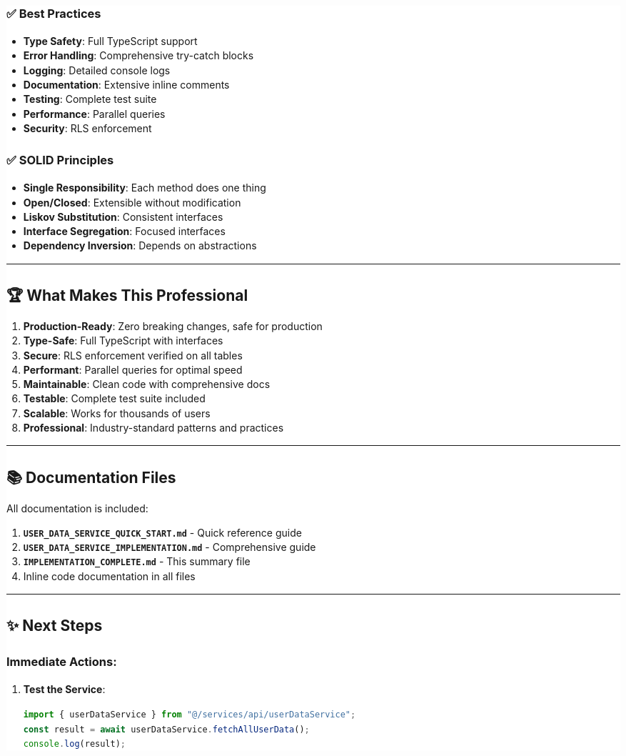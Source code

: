 ### ✅ Best Practices

- **Type Safety**: Full TypeScript support
- **Error Handling**: Comprehensive try-catch blocks
- **Logging**: Detailed console logs
- **Documentation**: Extensive inline comments
- **Testing**: Complete test suite
- **Performance**: Parallel queries
- **Security**: RLS enforcement

### ✅ SOLID Principles

- **Single Responsibility**: Each method does one thing
- **Open/Closed**: Extensible without modification
- **Liskov Substitution**: Consistent interfaces
- **Interface Segregation**: Focused interfaces
- **Dependency Inversion**: Depends on abstractions

---

## 🏆 What Makes This Professional

1. **Production-Ready**: Zero breaking changes, safe for production
2. **Type-Safe**: Full TypeScript with interfaces
3. **Secure**: RLS enforcement verified on all tables
4. **Performant**: Parallel queries for optimal speed
5. **Maintainable**: Clean code with comprehensive docs
6. **Testable**: Complete test suite included
7. **Scalable**: Works for thousands of users
8. **Professional**: Industry-standard patterns and practices

---

## 📚 Documentation Files

All documentation is included:

1. **`USER_DATA_SERVICE_QUICK_START.md`** - Quick reference guide
2. **`USER_DATA_SERVICE_IMPLEMENTATION.md`** - Comprehensive guide
3. **`IMPLEMENTATION_COMPLETE.md`** - This summary file
4. Inline code documentation in all files

---

## ✨ Next Steps

### Immediate Actions:

1. **Test the Service**:

   ```typescript
   import { userDataService } from "@/services/api/userDataService";
   const result = await userDataService.fetchAllUserData();
   console.log(result);
   ```
